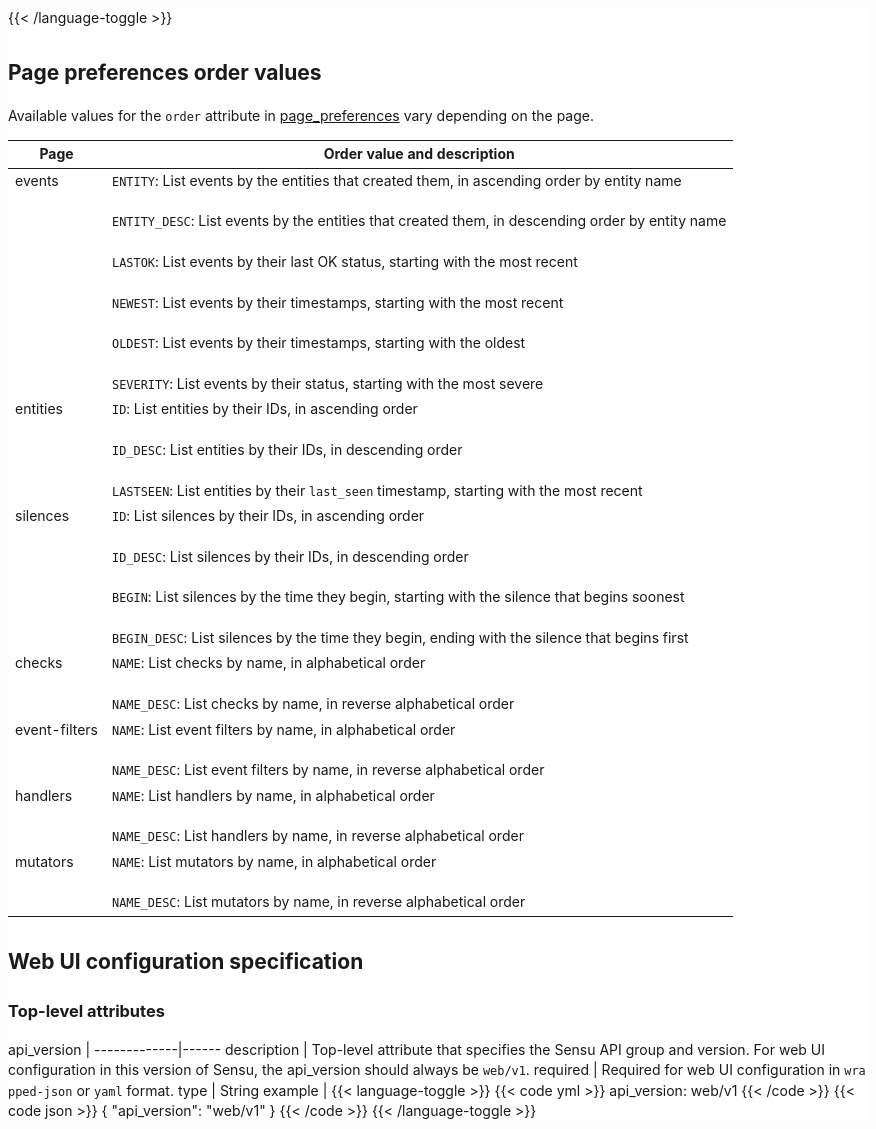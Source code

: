 {{< /language-toggle >}}

## Page preferences order values

Available values for the `order` attribute in [page_preferences][11] vary depending on the page.

Page | Order value and description
---- | ---------------------------
events | `ENTITY`: List events by the entities that created them, in ascending order by entity name<br><br>`ENTITY_DESC`: List events by the entities that created them, in descending order by entity name<br><br>`LASTOK`: List events by their last OK status, starting with the most recent<br><br>`NEWEST`: List events by their timestamps, starting with the most recent<br><br>`OLDEST`: List events by their timestamps, starting with the oldest<br><br>`SEVERITY`: List events by their status, starting with the most severe
entities | `ID`: List entities by their IDs, in ascending order<br><br>`ID_DESC`: List entities by their IDs, in descending order<br><br>`LASTSEEN`: List entities by their `last_seen` timestamp, starting with the most recent
silences | `ID`: List silences by their IDs, in ascending order<br><br>`ID_DESC`: List silences by their IDs, in descending order<br><br>`BEGIN`: List silences by the time they begin, starting with the silence that begins soonest<br><br>`BEGIN_DESC`: List silences by the time they begin, ending with the silence that begins first
checks | `NAME`: List checks by name, in alphabetical order<br><br>`NAME_DESC`: List checks by name, in reverse alphabetical order
event-filters | `NAME`: List event filters by name, in alphabetical order<br><br>`NAME_DESC`: List event filters by name, in reverse alphabetical order
handlers | `NAME`: List handlers by name, in alphabetical order<br><br>`NAME_DESC`: List handlers by name, in reverse alphabetical order
mutators | `NAME`: List mutators by name, in alphabetical order<br><br>`NAME_DESC`: List mutators by name, in reverse alphabetical order
 
## Web UI configuration specification

### Top-level attributes

api_version  | 
-------------|------
description  | Top-level attribute that specifies the Sensu API group and version. For web UI configuration in this version of Sensu, the api_version should always be `web/v1`.
required     | Required for web UI configuration in `wrapped-json` or `yaml` format.
type         | String
example      | {{< language-toggle >}}
{{< code yml >}}
api_version: web/v1
{{< /code >}}
{{< code json >}}
{
  "api_version": "web/v1"
}
{{< /code >}}
{{< /language-toggle >}}


[1]: #default_preferences-attributes
[2]: ../../api/enterprise/webconfig/
[3]: ../
[4]: #spec-attributes
[5]: ../view-manage-resources/#use-the-namespace-switcher
[6]: #page-preferences-attributes
[7]: ../search/
[8]: #page-preferences-order-values
[9]: ../view-manage-resources/#view-resource-data-in-the-web-ui
[10]: https://www.markdownguide.org/
[11]: #page-preferences-attribute
[12]: ../#license-expiration-banner